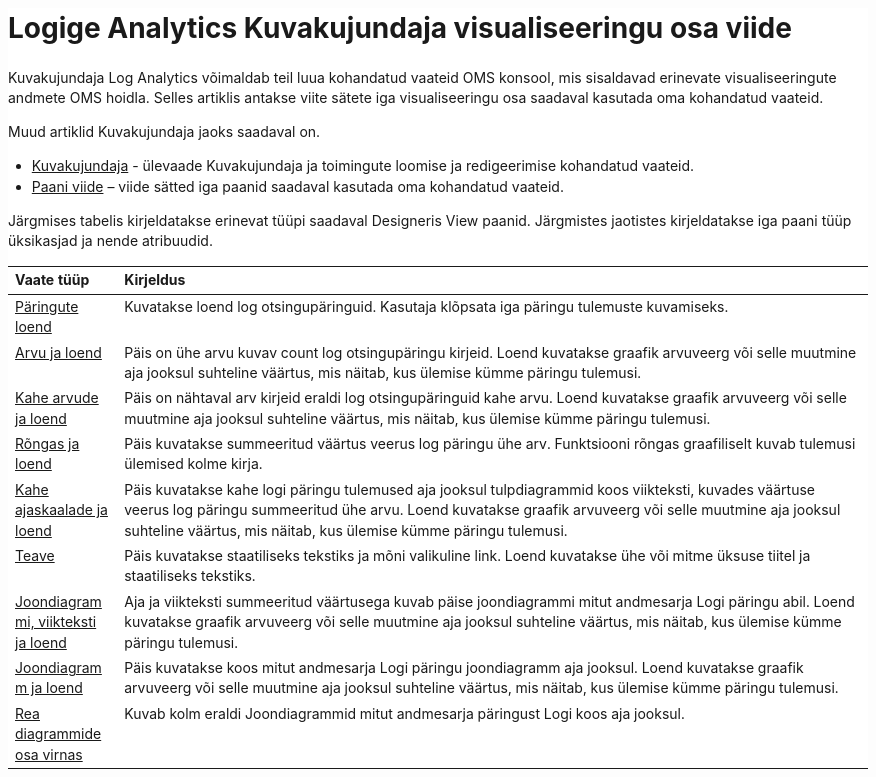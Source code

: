 <properties
    pageTitle="Logige Analytics Kuvakujundaja | Microsoft Azure'i"
    description="Kuvakujundaja Log Analytics võimaldab teil luua kohandatud vaateid OMS konsool, mis sisaldavad erinevate visualiseeringute andmete OMS hoidla. Selles artiklis antakse viite sätete iga visualiseeringu osa saadaval kasutada oma kohandatud vaateid."
    services="log-analytics"
    documentationCenter=""
    authors="bwren"
    manager="jwhit"
    editor=""/>

<tags
    ms.service="log-analytics"
    ms.workload="na"
    ms.tgt_pltfrm="na"
    ms.devlang="na"
    ms.topic="article"
    ms.date="10/20/2016"
    ms.author="bwren"/>

# <a name="log-analytics-view-designer-visualization-part-reference"></a>Logige Analytics Kuvakujundaja visualiseeringu osa viide
Kuvakujundaja Log Analytics võimaldab teil luua kohandatud vaateid OMS konsool, mis sisaldavad erinevate visualiseeringute andmete OMS hoidla. Selles artiklis antakse viite sätete iga visualiseeringu osa saadaval kasutada oma kohandatud vaateid.

Muud artiklid Kuvakujundaja jaoks saadaval on.

- [Kuvakujundaja](log-analytics-view-designer.md) - ülevaade Kuvakujundaja ja toimingute loomise ja redigeerimise kohandatud vaateid.
- [Paani viide](log-analytics-view-designer-tiles.md) – viide sätted iga paanid saadaval kasutada oma kohandatud vaateid. 

Järgmises tabelis kirjeldatakse erinevat tüüpi saadaval Designeris View paanid.  Järgmistes jaotistes kirjeldatakse iga paani tüüp üksikasjad ja nende atribuudid.

| Vaate tüüp | Kirjeldus |
|:--|:--|
| [Päringute loend](#list-of-queries-part) | Kuvatakse loend log otsingupäringuid.  Kasutaja klõpsata iga päringu tulemuste kuvamiseks.  |
| [Arvu ja loend](#number-amp-list-part) | Päis on ühe arvu kuvav count log otsingupäringu kirjeid.  Loend kuvatakse graafik arvuveerg või selle muutmine aja jooksul suhteline väärtus, mis näitab, kus ülemise kümme päringu tulemusi. |
| [Kahe arvude ja loend](#two-numbers-amp-list-part) | Päis on nähtaval arv kirjeid eraldi log otsingupäringuid kahe arvu.  Loend kuvatakse graafik arvuveerg või selle muutmine aja jooksul suhteline väärtus, mis näitab, kus ülemise kümme päringu tulemusi. |
| [Rõngas ja loend](#donut-amp-list-part) | Päis kuvatakse summeeritud väärtus veerus log päringu ühe arv.  Funktsiooni rõngas graafiliselt kuvab tulemusi ülemised kolme kirja. |
| [Kahe ajaskaalade ja loend](#two-timelines-amp-list-part) | Päis kuvatakse kahe logi päringu tulemused aja jooksul tulpdiagrammid koos viikteksti, kuvades väärtuse veerus log päringu summeeritud ühe arvu.  Loend kuvatakse graafik arvuveerg või selle muutmine aja jooksul suhteline väärtus, mis näitab, kus ülemise kümme päringu tulemusi. |   
| [Teave](#information-part) | Päis kuvatakse staatiliseks tekstiks ja mõni valikuline link.  Loend kuvatakse ühe või mitme üksuse tiitel ja staatiliseks tekstiks. |
| [Joondiagrammi, viikteksti ja loend](#line-chart-callout-amp-list-part) | Aja ja viikteksti summeeritud väärtusega kuvab päise joondiagrammi mitut andmesarja Logi päringu abil.  Loend kuvatakse graafik arvuveerg või selle muutmine aja jooksul suhteline väärtus, mis näitab, kus ülemise kümme päringu tulemusi. |
| [Joondiagramm ja loend](#line-chart-amp-list-part) | Päis kuvatakse koos mitut andmesarja Logi päringu joondiagramm aja jooksul.  Loend kuvatakse graafik arvuveerg või selle muutmine aja jooksul suhteline väärtus, mis näitab, kus ülemise kümme päringu tulemusi. |
| [Rea diagrammide osa virnas](#stack-of-line-charts-part) | Kuvab kolm eraldi Joondiagrammid mitut andmesarja päringust Logi koos aja jooksul. |
